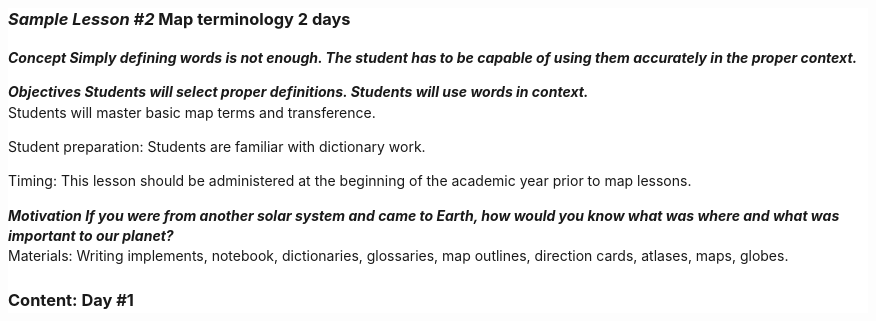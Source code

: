 </blockquote>
<h3>
<i>
Sample Lesson #2
</i>
Map terminology 2 days
</h3>
<p>
<b>
<i>
<i>
<b>
Concept
</b>
</i>
Simply defining words is not enough. The student has to be capable of using them accurately in the proper context.
</i>
</b>
<br/>
</p>
<p>
<b>
<i>
<i>
<b>
Objectives
</b>
</i>
Students will select proper definitions. Students will use words in context.
</i>
</b>
<br/>
Students will master basic map terms and transference.
</p>
<p>
Student preparation: Students are familiar with dictionary work.
</p>
<p>
Timing: This lesson should be administered at the beginning of the academic year prior to map lessons.
</p>
<p>
<b>
<i>
<i>
<b>
Motivation
</b>
</i>
If you were from another solar system and came to Earth, how would you know what was where and what was important to our planet?
</i>
</b>
<br/>
Materials: Writing implements, notebook, dictionaries, glossaries, map outlines, direction cards, atlases, maps, globes.
</p>
<h3>
Content: Day #1
</h3>
<blockquote>
<dl>
<dt>